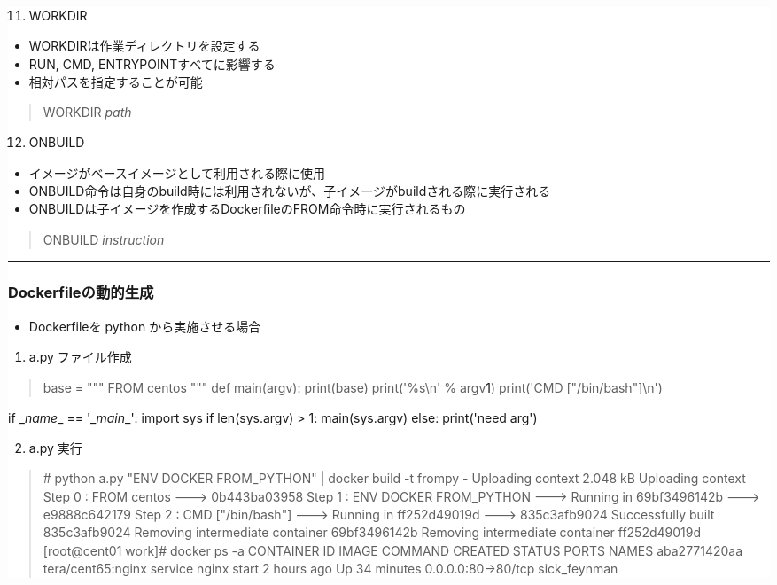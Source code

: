 11. WORKDIR
* WORKDIRは作業ディレクトリを設定する
* RUN, CMD, ENTRYPOINTすべてに影響する
* 相対パスを指定することが可能
> WORKDIR *path*

12. ONBUILD
* イメージがベースイメージとして利用される際に使用
* ONBUILD命令は自身のbuild時には利用されないが、子イメージがbuildされる際に実行される
* ONBUILDは子イメージを作成するDockerfileのFROM命令時に実行されるもの
> ONBUILD *instruction*

----

### <i class="icon-pencil"></i> Dockerfileの動的生成
* Dockerfileを python から実施させる場合

1. a.py ファイル作成
> base = """
FROM centos
"""
def main(argv):
    print(base)
    print('%s\n' % argv[1])
    print('CMD ["/bin/bash"]\n')
>
if \__name__ == '\__main__':
    import sys
    if len(sys.argv) > 1:
        main(sys.argv)
    else:
        print('need arg')

2. a.py 実行
> \# python a.py "ENV DOCKER FROM_PYTHON" | docker build -t frompy -
Uploading context 2.048 kB
Uploading context
Step 0 : FROM centos
 ---> 0b443ba03958
Step 1 : ENV DOCKER FROM_PYTHON
 ---> Running in 69bf3496142b
 ---> e9888c642179
Step 2 : CMD ["/bin/bash"]
 ---> Running in ff252d49019d
 ---> 835c3afb9024
Successfully built 835c3afb9024
Removing intermediate container 69bf3496142b
Removing intermediate container ff252d49019d
[root@cent01 work]# docker ps -a
CONTAINER ID        IMAGE               COMMAND               CREATED             STATUS              PORTS                NAMES
aba2771420aa        tera/cent65:nginx   service nginx start   2 hours ago         Up 34 minutes       0.0.0.0:80->80/tcp   sick_feynman


  [1]: https://www.docker.io/static/img/homepage-docker-logo.png
  [2]: http://docs.docker.io.s3-website-us-west-2.amazonaws.com/terms/images/docker-filesystems-multilayer.png
  [3]: https://docs.docker.com/article-img/architecture.svg